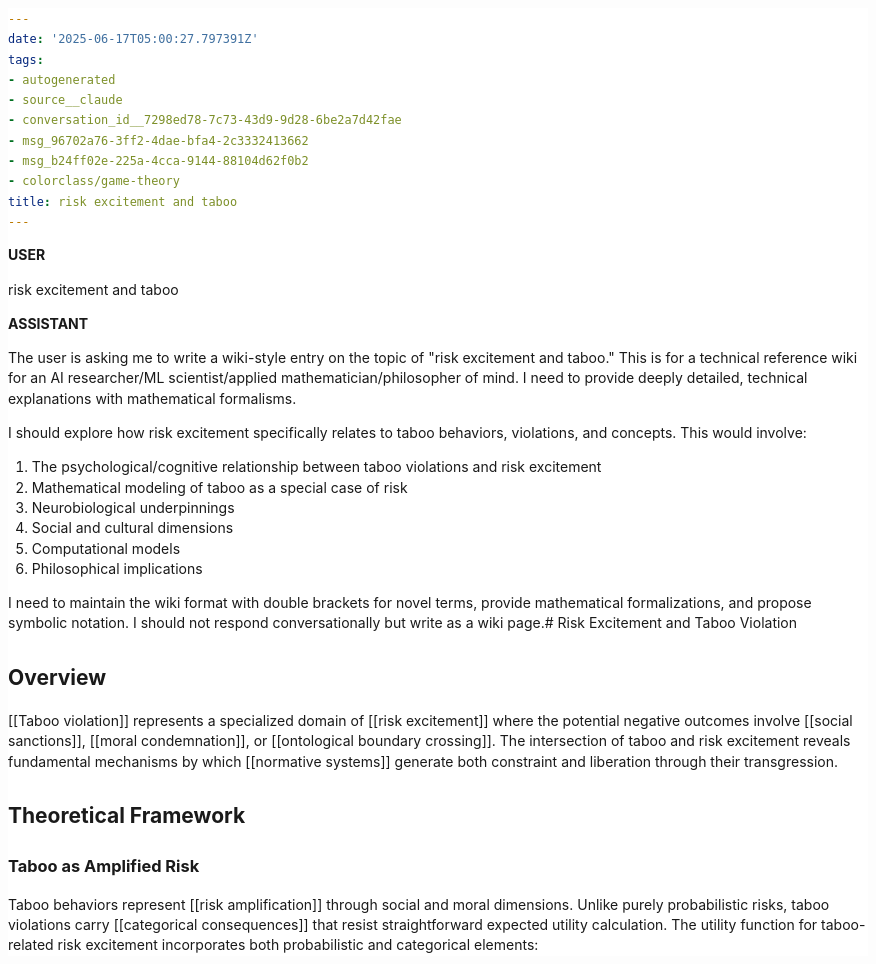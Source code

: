 ```yaml
---
date: '2025-06-17T05:00:27.797391Z'
tags:
- autogenerated
- source__claude
- conversation_id__7298ed78-7c73-43d9-9d28-6be2a7d42fae
- msg_96702a76-3ff2-4dae-bfa4-2c3332413662
- msg_b24ff02e-225a-4cca-9144-88104d62f0b2
- colorclass/game-theory
title: risk excitement and taboo
---
```


**USER**

risk excitement and taboo


**ASSISTANT**

The user is asking me to write a wiki-style entry on the topic of "risk excitement and taboo." This is for a technical reference wiki for an AI researcher/ML scientist/applied mathematician/philosopher of mind. I need to provide deeply detailed, technical explanations with mathematical formalisms.

I should explore how risk excitement specifically relates to taboo behaviors, violations, and concepts. This would involve:

1. The psychological/cognitive relationship between taboo violations and risk excitement
2. Mathematical modeling of taboo as a special case of risk
3. Neurobiological underpinnings
4. Social and cultural dimensions
5. Computational models
6. Philosophical implications

I need to maintain the wiki format with double brackets for novel terms, provide mathematical formalizations, and propose symbolic notation. I should not respond conversationally but write as a wiki page.# Risk Excitement and Taboo Violation

## Overview

[[Taboo violation]] represents a specialized domain of [[risk excitement]] where the potential negative outcomes involve [[social sanctions]], [[moral condemnation]], or [[ontological boundary crossing]]. The intersection of taboo and risk excitement reveals fundamental mechanisms by which [[normative systems]] generate both constraint and liberation through their transgression.

## Theoretical Framework

### Taboo as Amplified Risk

Taboo behaviors represent [[risk amplification]] through social and moral dimensions. Unlike purely probabilistic risks, taboo violations carry [[categorical consequences]] that resist straightforward expected utility calculation. The utility function for taboo-related risk excitement incorporates both probabilistic and categorical elements:
